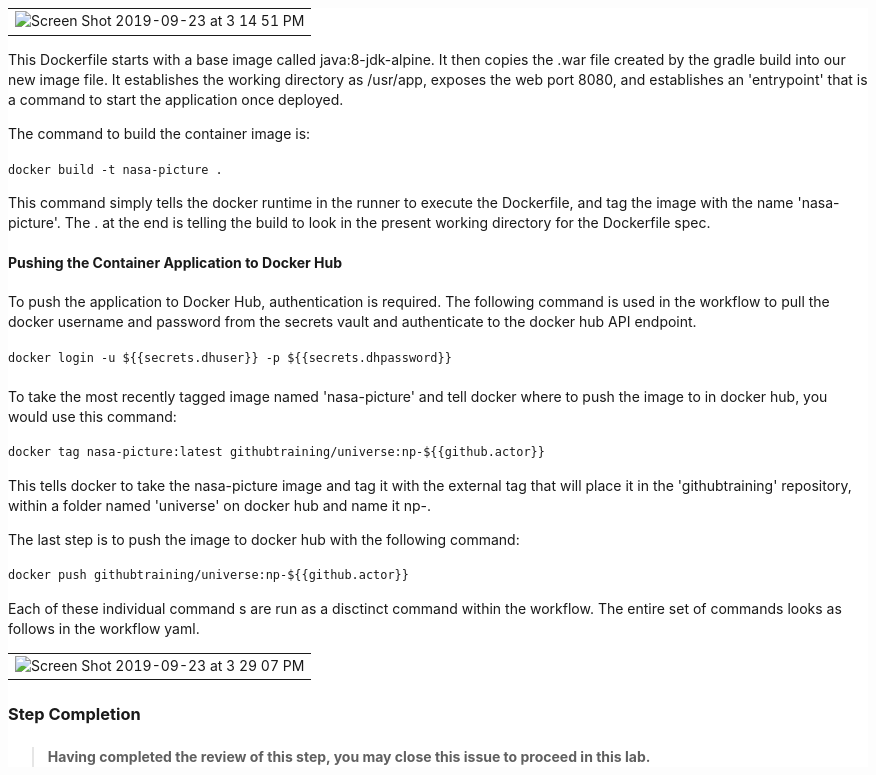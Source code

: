 <table>
<tr><td>
<img width="1111" alt="Screen Shot 2019-09-23 at 3 14 51 PM" src="https://user-images.githubusercontent.com/43185011/65455294-edb0a600-de14-11e9-96e3-7db3f66113a5.png">
</td></td>
</table>

This Dockerfile starts with a base image called java:8-jdk-alpine. It then copies the .war file created by the gradle build into our new image file. It establishes the working directory as /usr/app, exposes the web port 8080, and establishes an 'entrypoint' that is a command to start the application once deployed.

The command to build the container image is:

```
docker build -t nasa-picture .
```
This command simply tells the docker runtime in the runner to execute the Dockerfile, and tag the image with the name 'nasa-picture'. The . at the end is telling the build to look in the present working directory for the Dockerfile spec.

#### Pushing the Container Application to Docker Hub

To push the application to Docker Hub, authentication is required. The following command is used in the workflow to pull the docker username and password from the secrets vault and authenticate to the docker hub API endpoint.

```
docker login -u ${{secrets.dhuser}} -p ${{secrets.dhpassword}}
```

####

To take the most recently tagged image named 'nasa-picture' and tell docker where to push the image to in docker hub, you would use this command:

```
docker tag nasa-picture:latest githubtraining/universe:np-${{github.actor}}
```
This tells docker to take the nasa-picture image and tag it with the external tag that will place it in the 'githubtraining' repository, within a folder named 'universe' on docker hub and name it np-<GitHub Username>.

The last step is to push the image to docker hub with the following command:

```
docker push githubtraining/universe:np-${{github.actor}}
```

Each of these individual command s are run as a disctinct command within the workflow. The entire set of commands looks as follows in the workflow yaml.

<table>
<tr><td>
<img width="1111" alt="Screen Shot 2019-09-23 at 3 29 07 PM" src="https://user-images.githubusercontent.com/43185011/65456263-ee4a3c00-de16-11e9-94a6-94f94de92730.png">
</td><tr>
</table>

### Step Completion

> #### Having completed the review of this step, you may close this issue to proceed in this lab.
